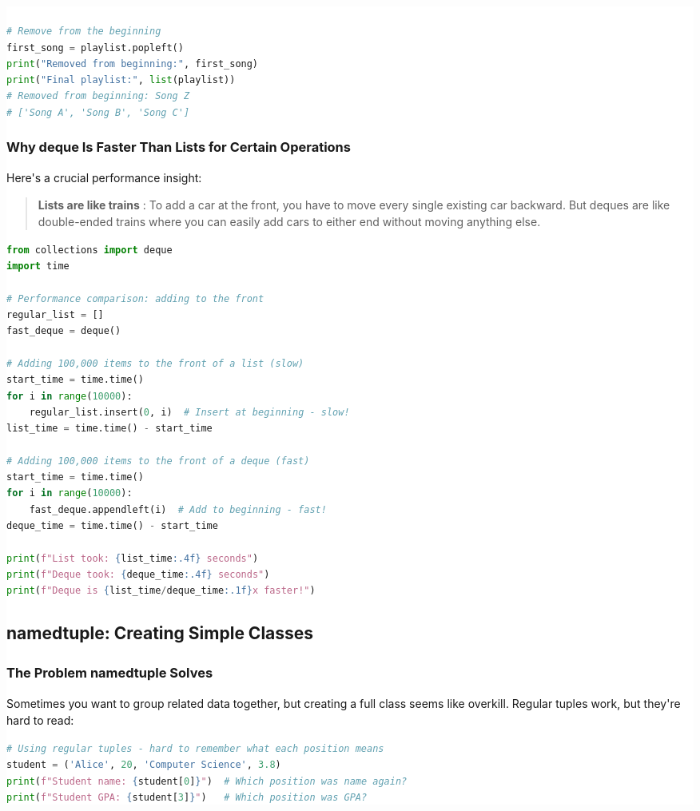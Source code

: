```python

# Remove from the beginning  
first_song = playlist.popleft()
print("Removed from beginning:", first_song)
print("Final playlist:", list(playlist))
# Removed from beginning: Song Z
# ['Song A', 'Song B', 'Song C']
```

### Why deque Is Faster Than Lists for Certain Operations

Here's a crucial performance insight:

> **Lists are like trains** : To add a car at the front, you have to move every single existing car backward. But deques are like double-ended trains where you can easily add cars to either end without moving anything else.

```python
from collections import deque
import time

# Performance comparison: adding to the front
regular_list = []
fast_deque = deque()

# Adding 100,000 items to the front of a list (slow)
start_time = time.time()
for i in range(10000):
    regular_list.insert(0, i)  # Insert at beginning - slow!
list_time = time.time() - start_time

# Adding 100,000 items to the front of a deque (fast)
start_time = time.time() 
for i in range(10000):
    fast_deque.appendleft(i)  # Add to beginning - fast!
deque_time = time.time() - start_time

print(f"List took: {list_time:.4f} seconds")
print(f"Deque took: {deque_time:.4f} seconds") 
print(f"Deque is {list_time/deque_time:.1f}x faster!")
```

## namedtuple: Creating Simple Classes

### The Problem namedtuple Solves

Sometimes you want to group related data together, but creating a full class seems like overkill. Regular tuples work, but they're hard to read:

```python
# Using regular tuples - hard to remember what each position means
student = ('Alice', 20, 'Computer Science', 3.8)
print(f"Student name: {student[0]}")  # Which position was name again?
print(f"Student GPA: {student[3]}")   # Which position was GPA?
```
